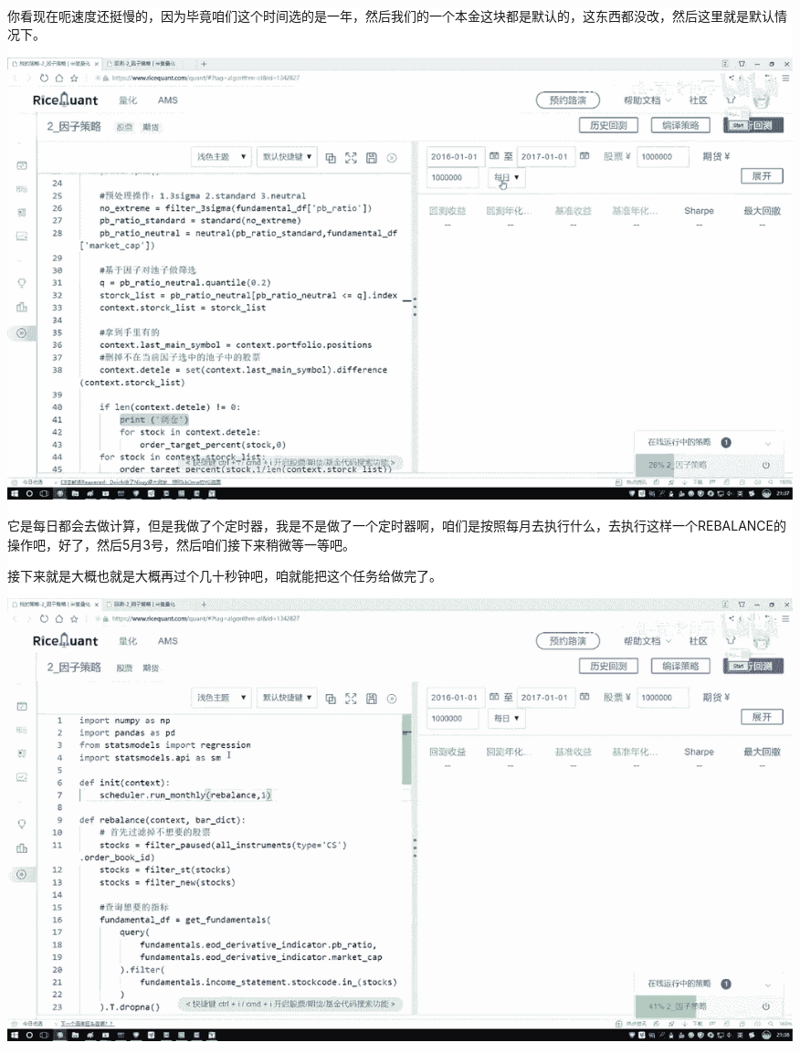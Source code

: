 你看现在呃速度还挺慢的，因为毕竟咱们这个时间选的是一年，然后我们的一个本金这块都是默认的，这东西都没改，然后这里就是默认情况下。



![](img/550dc73f27fc79b7faf6e979b8ead596_79.png)

它是每日都会去做计算，但是我做了个定时器，我是不是做了一个定时器啊，咱们是按照每月去执行什么，去执行这样一个REBALANCE的操作吧，好了，然后5月3号，然后咱们接下来稍微等一等吧。

接下来就是大概也就是大概再过个几十秒钟吧，咱就能把这个任务给做完了。

![](img/550dc73f27fc79b7faf6e979b8ead596_81.png)

